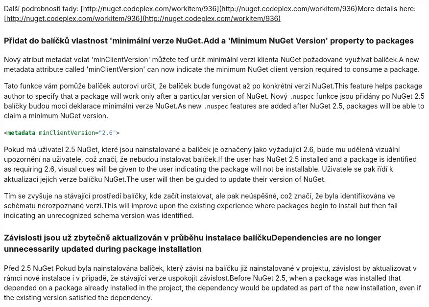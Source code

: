 <span data-ttu-id="674b0-182">Další podrobnosti tady: [http://nuget.codeplex.com/workitem/936](http://nuget.codeplex.com/workitem/936)</span><span class="sxs-lookup"><span data-stu-id="674b0-182">More details here: [http://nuget.codeplex.com/workitem/936](http://nuget.codeplex.com/workitem/936)</span></span>

### <a name="add-a-minimum-nuget-version-property-to-packages"></a><span data-ttu-id="674b0-183">Přidat do balíčků vlastnost 'minimální verze NuGet.</span><span class="sxs-lookup"><span data-stu-id="674b0-183">Add a 'Minimum NuGet Version' property to packages</span></span>

<span data-ttu-id="674b0-184">Nový atribut metadat volat 'minClientVersion' můžete teď určit minimální verzi klienta NuGet požadované využívat balíček.</span><span class="sxs-lookup"><span data-stu-id="674b0-184">A new metadata attribute called 'minClientVersion' can now indicate the minimum NuGet client version required to consume a package.</span></span>

<span data-ttu-id="674b0-185">Tato funkce vám pomůže balíček autorovi určit, že balíček bude fungovat až po konkrétní verzi NuGet.</span><span class="sxs-lookup"><span data-stu-id="674b0-185">This feature helps package author to specify that a package will work only after a particular version of NuGet.</span></span> <span data-ttu-id="674b0-186">Nový `.nuspec` funkce jsou přidány po NuGet 2.5 balíčky budou moci deklarace minimální verze NuGet.</span><span class="sxs-lookup"><span data-stu-id="674b0-186">As new `.nuspec` features are added after NuGet 2.5, packages will be able to claim a minimum NuGet version.</span></span>

```xml
<metadata minClientVersion="2.6">
```

<span data-ttu-id="674b0-187">Pokud má uživatel 2.5 NuGet, které jsou nainstalované a balíček je označený jako vyžadující 2.6, bude mu udělená vizuální upozornění na uživatele, což značí, že nebudou instalovat balíček.</span><span class="sxs-lookup"><span data-stu-id="674b0-187">If the user has NuGet 2.5 installed and a package is identified as requiring 2.6, visual cues will be given to the user indicating the package will not be installable.</span></span> <span data-ttu-id="674b0-188">Uživatele se pak řídí k aktualizaci jejich verze balíčku NuGet.</span><span class="sxs-lookup"><span data-stu-id="674b0-188">The user will then be guided to update their version of NuGet.</span></span>

<span data-ttu-id="674b0-189">Tím se zvyšuje na stávající prostředí balíčky, kde začít instalovat, ale pak neúspěšné, což značí, že byla identifikována ve schématu nerozpoznané verzi.</span><span class="sxs-lookup"><span data-stu-id="674b0-189">This will improve upon the existing experience where packages begin to install but then fail indicating an unrecognized schema version was identified.</span></span>

### <a name="dependencies-are-no-longer-unnecessarily-updated-during-package-installation"></a><span data-ttu-id="674b0-190">Závislosti jsou už zbytečně aktualizován v průběhu instalace balíčku</span><span class="sxs-lookup"><span data-stu-id="674b0-190">Dependencies are no longer unnecessarily updated during package installation</span></span>

<span data-ttu-id="674b0-191">Před 2.5 NuGet Pokud byla nainstalována balíček, který závisí na balíčku již nainstalované v projektu, závislost by aktualizovat v rámci nové instalace i v případě, že stávající verze uspokojit závislost.</span><span class="sxs-lookup"><span data-stu-id="674b0-191">Before NuGet 2.5, when a package was installed that depended on a package already installed in the project, the dependency would be updated as part of the new installation, even if the existing version satisfied the dependency.</span></span>

